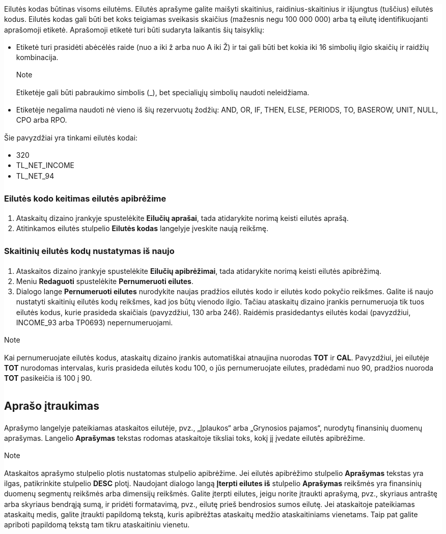 Eilutės kodas būtinas visoms eilutėms. Eilutės aprašyme galite maišyti skaitinius, raidinius-skaitinius ir išjungtus (tuščius) eilutės kodus. Eilutės kodas gali būti bet koks teigiamas sveikasis skaičius (mažesnis negu 100 000 000) arba tą eilutę identifikuojanti aprašomoji etiketė. Aprašomoji etiketė turi būti sudaryta laikantis šių taisyklių:

-   Etiketė turi prasidėti abėcėlės raide (nuo a iki ž arba nuo A iki Ž) ir tai gali būti bet kokia iki 16 simbolių ilgio skaičių ir raidžių kombinacija. 
    > [!NOTE]
    > Etiketėje gali būti pabraukimo simbolis (\_), bet specialiųjų simbolių naudoti neleidžiama.
-   Etiketėje negalima naudoti nė vieno iš šių rezervuotų žodžių: AND, OR, IF, THEN, ELSE, PERIODS, TO, BASEROW, UNIT, NULL, CPO arba RPO.

Šie pavyzdžiai yra tinkami eilutės kodai:

-   320
-   TL\_NET\_INCOME
-   TL\_NET\_94

### <a name="change-a-row-code-in-a-row-definition"></a>Eilutės kodo keitimas eilutės apibrėžime

1.  Ataskaitų dizaino įrankyje spustelėkite **Eilučių aprašai**, tada atidarykite norimą keisti eilutės aprašą.
2.  Atitinkamos eilutės stulpelio **Eilutės kodas** langelyje įveskite naują reikšmę.

### <a name="reset-numeric-row-codes"></a>Skaitinių eilutės kodų nustatymas iš naujo

1.  Ataskaitos dizaino įrankyje spustelėkite **Eilučių apibrėžimai**, tada atidarykite norimą keisti eilutės apibrėžimą.
2.  Meniu **Redaguoti** spustelėkite **Pernumeruoti eilutes**.
3.  Dialogo lange **Pernumeruoti eilutes** nurodykite naujas pradžios eilutės kodo ir eilutės kodo pokyčio reikšmes. Galite iš naujo nustatyti skaitinių eilutės kodų reikšmes, kad jos būtų vienodo ilgio. Tačiau ataskaitų dizaino įrankis pernumeruoja tik tuos eilutės kodus, kurie prasideda skaičiais (pavyzdžiui, 130 arba 246). Raidėmis prasidedantys eilutės kodai (pavyzdžiui, INCOME\_93 arba TP0693) nepernumeruojami. 
> [!NOTE]
> Kai pernumeruojate eilutės kodus, ataskaitų dizaino įrankis automatiškai atnaujina nuorodas **TOT** ir **CAL**. Pavyzdžiui, jei eilutėje **TOT** nurodomas intervalas, kuris prasideda eilutės kodu 100, o jūs pernumeruojate eilutes, pradėdami nuo 90, pradžios nuoroda **TOT** pasikeičia iš 100 į 90.

## <a name="add-a-description"></a>Aprašo įtraukimas
Aprašymo langelyje pateikiamas ataskaitos eilutėje, pvz., „Įplaukos“ arba „Grynosios pajamos“, nurodytų finansinių duomenų aprašymas. Langelio **Aprašymas** tekstas rodomas ataskaitoje tiksliai toks, kokį jį įvedate eilutės apibrėžime. 
> [!NOTE]
> Ataskaitos aprašymo stulpelio plotis nustatomas stulpelio apibrėžime. Jei eilutės apibrėžimo stulpelio **Aprašymas** tekstas yra ilgas, patikrinkite stulpelio **DESC** plotį. Naudojant dialogo langą **Įterpti eilutes iš** stulpelio **Aprašymas** reikšmės yra finansinių duomenų segmentų reikšmės arba dimensijų reikšmės. Galite įterpti eilutes, jeigu norite įtraukti aprašymą, pvz., skyriaus antraštę arba skyriaus bendrąją sumą, ir pridėti formatavimą, pvz., eilutę prieš bendrosios sumos eilutę. Jei ataskaitoje pateikiamas ataskaitų medis, galite įtraukti papildomą tekstą, kuris apibrėžtas ataskaitų medžio ataskaitiniams vienetams. Taip pat galite apriboti papildomą tekstą tam tikru ataskaitiniu vienetu.
